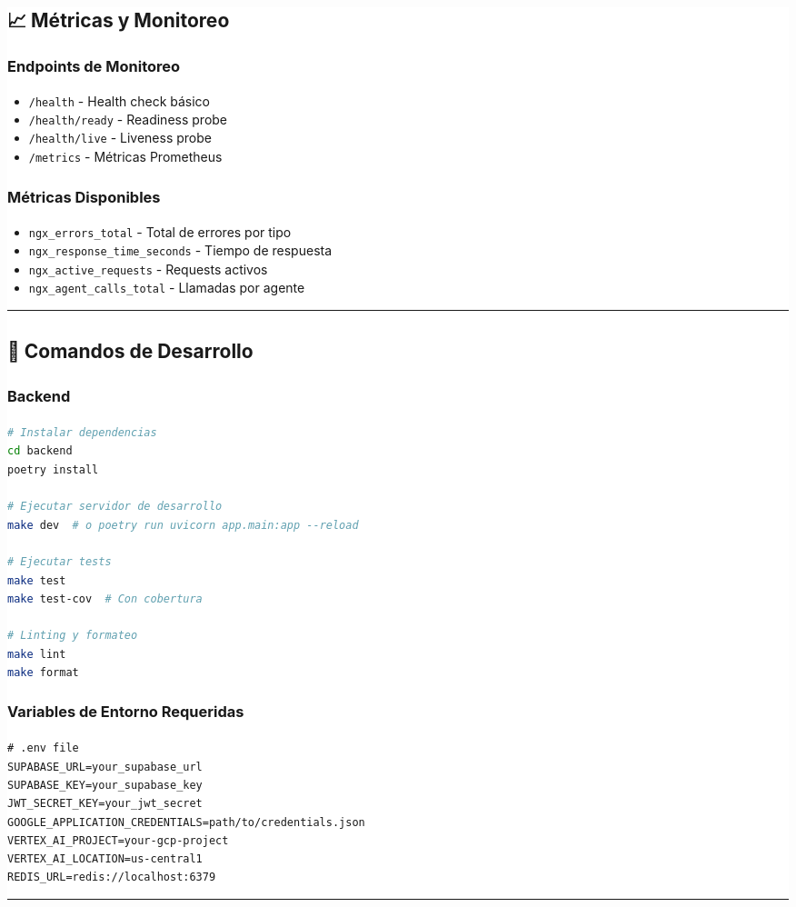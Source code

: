 
## 📈 Métricas y Monitoreo

### Endpoints de Monitoreo
- `/health` - Health check básico
- `/health/ready` - Readiness probe
- `/health/live` - Liveness probe
- `/metrics` - Métricas Prometheus

### Métricas Disponibles
- `ngx_errors_total` - Total de errores por tipo
- `ngx_response_time_seconds` - Tiempo de respuesta
- `ngx_active_requests` - Requests activos
- `ngx_agent_calls_total` - Llamadas por agente

---

## 🚀 Comandos de Desarrollo

### Backend
```bash
# Instalar dependencias
cd backend
poetry install

# Ejecutar servidor de desarrollo
make dev  # o poetry run uvicorn app.main:app --reload

# Ejecutar tests
make test
make test-cov  # Con cobertura

# Linting y formateo
make lint
make format
```

### Variables de Entorno Requeridas
```env
# .env file
SUPABASE_URL=your_supabase_url
SUPABASE_KEY=your_supabase_key
JWT_SECRET_KEY=your_jwt_secret
GOOGLE_APPLICATION_CREDENTIALS=path/to/credentials.json
VERTEX_AI_PROJECT=your-gcp-project
VERTEX_AI_LOCATION=us-central1
REDIS_URL=redis://localhost:6379
```

---
